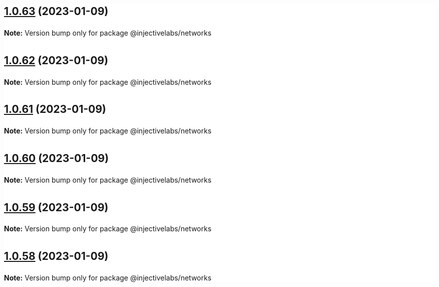 


## [1.0.63](https://github.com/InjectiveLabs/injective-ts/compare/@injectivelabs/networks@1.0.62...@injectivelabs/networks@1.0.63) (2023-01-09)

**Note:** Version bump only for package @injectivelabs/networks





## [1.0.62](https://github.com/InjectiveLabs/injective-ts/compare/@injectivelabs/networks@1.0.61...@injectivelabs/networks@1.0.62) (2023-01-09)

**Note:** Version bump only for package @injectivelabs/networks





## [1.0.61](https://github.com/InjectiveLabs/injective-ts/compare/@injectivelabs/networks@1.0.60...@injectivelabs/networks@1.0.61) (2023-01-09)

**Note:** Version bump only for package @injectivelabs/networks





## [1.0.60](https://github.com/InjectiveLabs/injective-ts/compare/@injectivelabs/networks@1.0.59...@injectivelabs/networks@1.0.60) (2023-01-09)

**Note:** Version bump only for package @injectivelabs/networks





## [1.0.59](https://github.com/InjectiveLabs/injective-ts/compare/@injectivelabs/networks@1.0.58...@injectivelabs/networks@1.0.59) (2023-01-09)

**Note:** Version bump only for package @injectivelabs/networks





## [1.0.58](https://github.com/InjectiveLabs/injective-ts/compare/@injectivelabs/networks@1.0.57...@injectivelabs/networks@1.0.58) (2023-01-09)

**Note:** Version bump only for package @injectivelabs/networks



